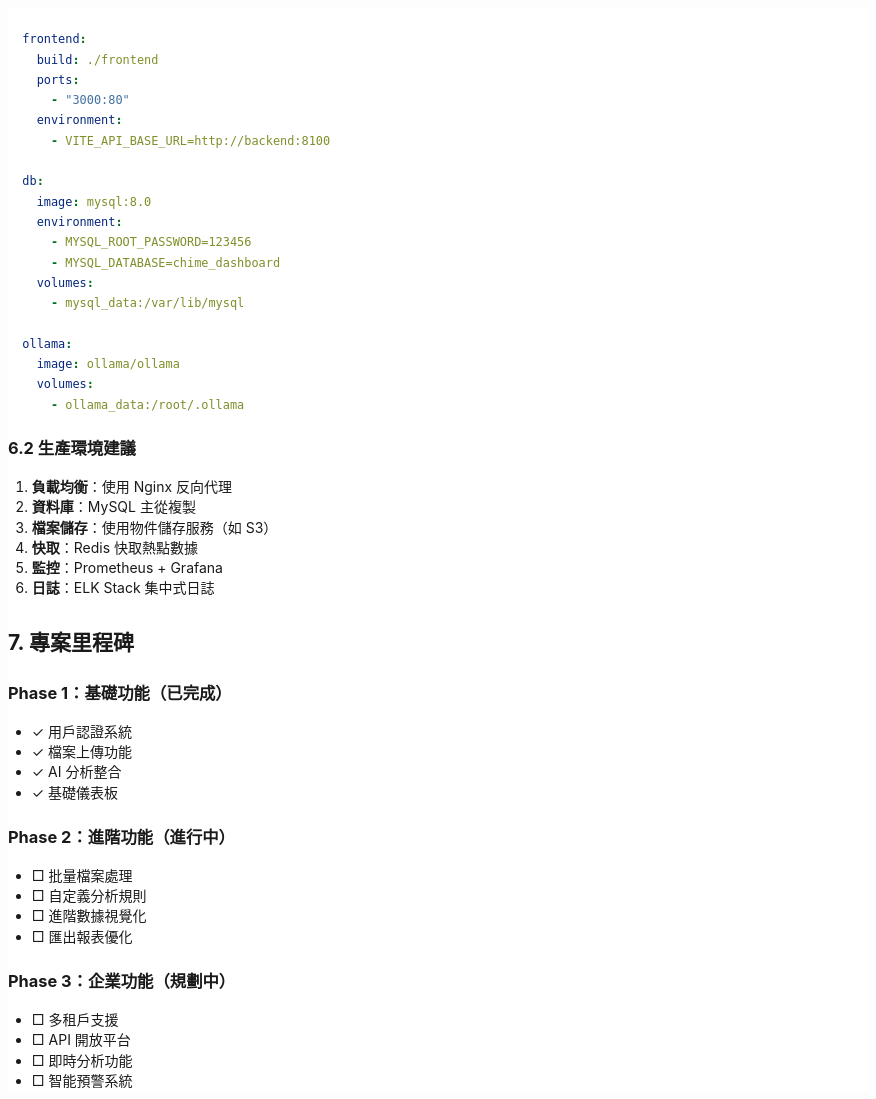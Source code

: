 ```yaml

  frontend:
    build: ./frontend
    ports:
      - "3000:80"
    environment:
      - VITE_API_BASE_URL=http://backend:8100

  db:
    image: mysql:8.0
    environment:
      - MYSQL_ROOT_PASSWORD=123456
      - MYSQL_DATABASE=chime_dashboard
    volumes:
      - mysql_data:/var/lib/mysql

  ollama:
    image: ollama/ollama
    volumes:
      - ollama_data:/root/.ollama
```

### 6.2 生產環境建議

1. **負載均衡**：使用 Nginx 反向代理
2. **資料庫**：MySQL 主從複製
3. **檔案儲存**：使用物件儲存服務（如 S3）
4. **快取**：Redis 快取熱點數據
5. **監控**：Prometheus + Grafana
6. **日誌**：ELK Stack 集中式日誌

## 7. 專案里程碑

### Phase 1：基礎功能（已完成）
- ✓ 用戶認證系統
- ✓ 檔案上傳功能
- ✓ AI 分析整合
- ✓ 基礎儀表板

### Phase 2：進階功能（進行中）
- □ 批量檔案處理
- □ 自定義分析規則
- □ 進階數據視覺化
- □ 匯出報表優化

### Phase 3：企業功能（規劃中）
- □ 多租戶支援
- □ API 開放平台
- □ 即時分析功能
- □ 智能預警系統
